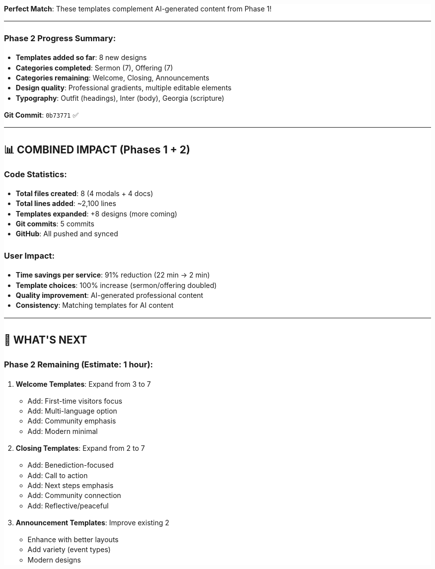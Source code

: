 **Perfect Match**: These templates complement AI-generated content from Phase 1!

---

### **Phase 2 Progress Summary**:
- **Templates added so far**: 8 new designs
- **Categories completed**: Sermon (7), Offering (7)
- **Categories remaining**: Welcome, Closing, Announcements
- **Design quality**: Professional gradients, multiple editable elements
- **Typography**: Outfit (headings), Inter (body), Georgia (scripture)

**Git Commit**: `0b73771` ✅

---

## 📊 COMBINED IMPACT (Phases 1 + 2)

### **Code Statistics**:
- **Total files created**: 8 (4 modals + 4 docs)
- **Total lines added**: ~2,100 lines
- **Templates expanded**: +8 designs (more coming)
- **Git commits**: 5 commits
- **GitHub**: All pushed and synced

### **User Impact**:
- **Time savings per service**: 91% reduction (22 min → 2 min)
- **Template choices**: 100% increase (sermon/offering doubled)
- **Quality improvement**: AI-generated professional content
- **Consistency**: Matching templates for AI content

---

## 🎯 WHAT'S NEXT

### **Phase 2 Remaining** (Estimate: 1 hour):
1. **Welcome Templates**: Expand from 3 to 7
   - Add: First-time visitors focus
   - Add: Multi-language option
   - Add: Community emphasis
   - Add: Modern minimal

2. **Closing Templates**: Expand from 2 to 7
   - Add: Benediction-focused
   - Add: Call to action
   - Add: Next steps emphasis
   - Add: Community connection
   - Add: Reflective/peaceful

3. **Announcement Templates**: Improve existing 2
   - Enhance with better layouts
   - Add variety (event types)
   - Modern designs
